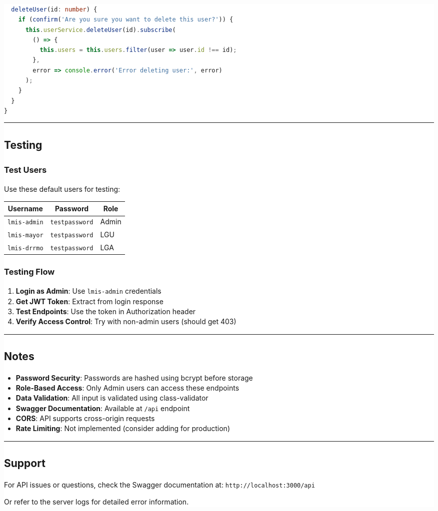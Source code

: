 ```typescript
  deleteUser(id: number) {
    if (confirm('Are you sure you want to delete this user?')) {
      this.userService.deleteUser(id).subscribe(
        () => {
          this.users = this.users.filter(user => user.id !== id);
        },
        error => console.error('Error deleting user:', error)
      );
    }
  }
}
```

---

## Testing

### Test Users
Use these default users for testing:

| Username | Password | Role |
|----------|----------|------|
| `lmis-admin` | `testpassword` | Admin |
| `lmis-mayor` | `testpassword` | LGU |
| `lmis-drrmo` | `testpassword` | LGA |

### Testing Flow
1. **Login as Admin**: Use `lmis-admin` credentials
2. **Get JWT Token**: Extract from login response
3. **Test Endpoints**: Use the token in Authorization header
4. **Verify Access Control**: Try with non-admin users (should get 403)

---

## Notes

- **Password Security**: Passwords are hashed using bcrypt before storage
- **Role-Based Access**: Only Admin users can access these endpoints
- **Data Validation**: All input is validated using class-validator
- **Swagger Documentation**: Available at `/api` endpoint
- **CORS**: API supports cross-origin requests
- **Rate Limiting**: Not implemented (consider adding for production)

---

## Support

For API issues or questions, check the Swagger documentation at:
`http://localhost:3000/api`

Or refer to the server logs for detailed error information.